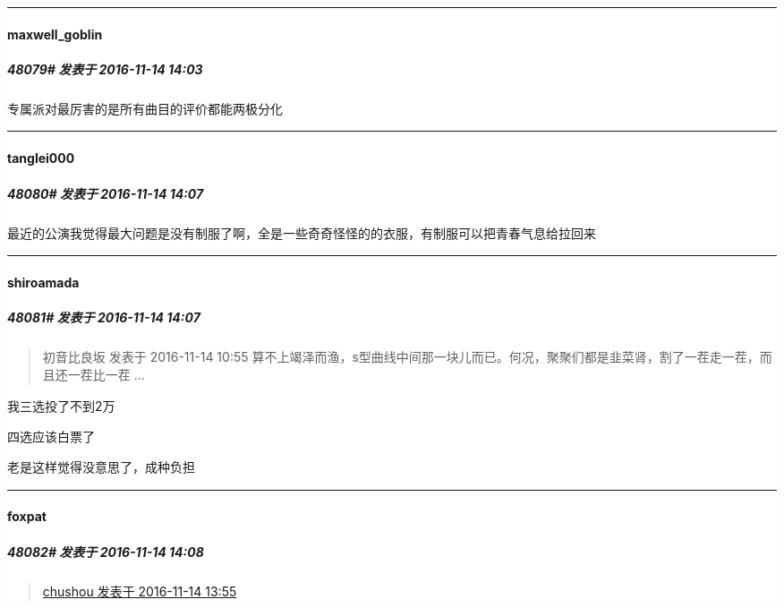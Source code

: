 





-----

####  maxwell_goblin  
##### 48079#       发表于 2016-11-14 14:03




专属派对最厉害的是所有曲目的评价都能两极分化







-----

####  tanglei000  
##### 48080#       发表于 2016-11-14 14:07




最近的公演我觉得最大问题是没有制服了啊，全是一些奇奇怪怪的的衣服，有制服可以把青春气息给拉回来







-----

####  shiroamada  
##### 48081#       发表于 2016-11-14 14:07



<blockquote>初音比良坂 发表于 2016-11-14 10:55
算不上竭泽而渔，s型曲线中间那一块儿而已。何况，聚聚们都是韭菜肾，割了一茬走一茬，而且还一茬比一茬 ...</blockquote>
我三选投了不到2万

四选应该白票了

老是这样觉得没意思了，成种负担







-----

####  foxpat  
##### 48082#       发表于 2016-11-14 14:08



<blockquote><a href="httphttps://bbs.saraba1st.com/2b/forum.php?mod=redirect&amp;goto=findpost&amp;pid=34172995&amp;ptid=1105387" target="_blank">chushou 发表于 2016-11-14 13:55</a>
